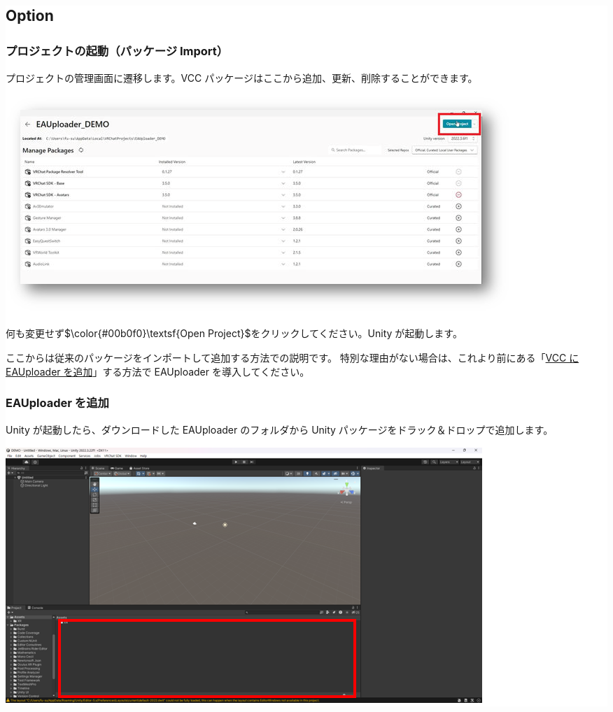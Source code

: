 ## Option

### プロジェクトの起動（パッケージ Import）

プロジェクトの管理画面に遷移します。VCC パッケージはここから追加、更新、削除することができます。

![Untitled](getting_started/29.png)

何も変更せず$\color{#00b0f0}\textsf{Open Project}$をクリックしてください。Unity が起動します。

ここからは従来のパッケージをインポートして追加する方法での説明です。
特別な理由がない場合は、これより前にある「[VCC に EAUploader を追加](https://www.notion.so/0242373641d6453daf917dbc912e8293?pvs=21)」する方法で EAUploader を導入してください。

### EAUploader を追加

Unity が起動したら、ダウンロードした EAUploader のフォルダから Unity パッケージをドラック＆ドロップで追加します。

![Untitled](getting_started/30.png)

